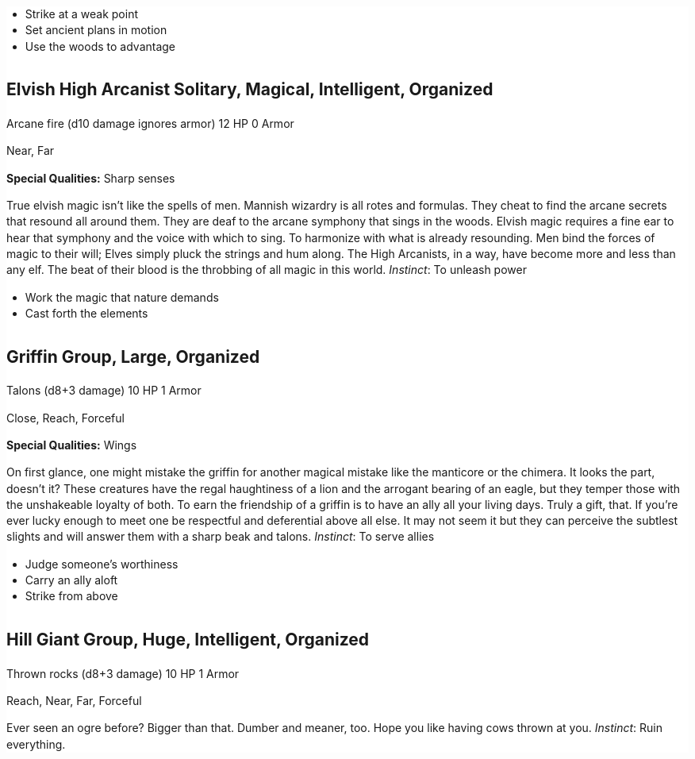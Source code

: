   * Strike at a weak point
  * Set ancient plans in motion
  * Use the woods to advantage

## Elvish High Arcanist Solitary, Magical, Intelligent, Organized

Arcane fire \(d10 damage ignores armor\) 12 HP 0 Armor

Near, Far

**Special Qualities:** Sharp senses

True elvish magic isn’t like the spells of men. Mannish wizardry is all rotes
and formulas. They cheat to find the arcane secrets that resound all around
them. They are deaf to the arcane symphony that sings in the woods. Elvish
magic requires a fine ear to hear that symphony and the voice with which to
sing. To harmonize with what is already resounding. Men bind the forces of
magic to their will; Elves simply pluck the strings and hum along. The High
Arcanists, in a way, have become more and less than any elf. The beat of their
blood is the throbbing of all magic in this world. _Instinct_: To unleash
power

  * Work the magic that nature demands
  * Cast forth the elements

## Griffin Group, Large, Organized

Talons \(d8+3 damage\) 10 HP 1 Armor

Close, Reach, Forceful

**Special Qualities:** Wings

On first glance, one might mistake the griffin for another magical mistake
like the manticore or the chimera. It looks the part, doesn’t it? These
creatures have the regal haughtiness of a lion and the arrogant bearing of an
eagle, but they temper those with the unshakeable loyalty of both. To earn the
friendship of a griffin is to have an ally all your living days. Truly a gift,
that. If you’re ever lucky enough to meet one be respectful and deferential
above all else. It may not seem it but they can perceive the subtlest slights
and will answer them with a sharp beak and talons. _Instinct_: To serve allies

  * Judge someone’s worthiness
  * Carry an ally aloft
  * Strike from above

## Hill Giant Group, Huge, Intelligent, Organized

Thrown rocks \(d8+3 damage\) 10 HP 1 Armor

Reach, Near, Far, Forceful

Ever seen an ogre before? Bigger than that. Dumber and meaner, too. Hope you
like having cows thrown at you. _Instinct_: Ruin everything.
